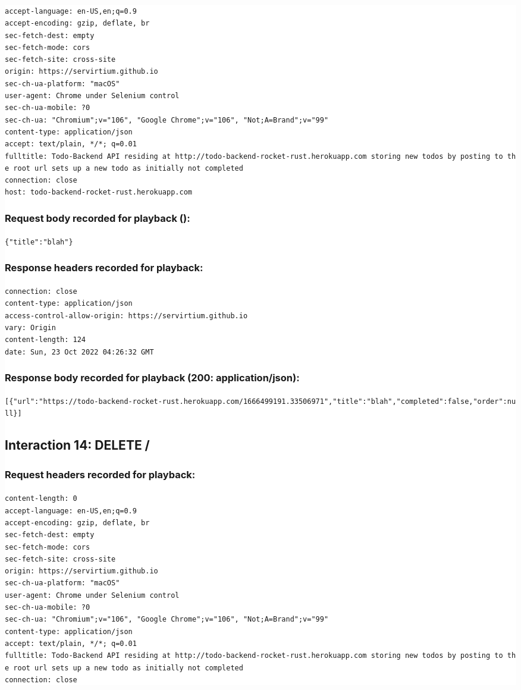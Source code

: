 ```
accept-language: en-US,en;q=0.9
accept-encoding: gzip, deflate, br
sec-fetch-dest: empty
sec-fetch-mode: cors
sec-fetch-site: cross-site
origin: https://servirtium.github.io
sec-ch-ua-platform: "macOS"
user-agent: Chrome under Selenium control
sec-ch-ua-mobile: ?0
sec-ch-ua: "Chromium";v="106", "Google Chrome";v="106", "Not;A=Brand";v="99"
content-type: application/json
accept: text/plain, */*; q=0.01
fulltitle: Todo-Backend API residing at http://todo-backend-rocket-rust.herokuapp.com storing new todos by posting to the root url sets up a new todo as initially not completed
connection: close
host: todo-backend-rocket-rust.herokuapp.com
```

### Request body recorded for playback ():

```
{"title":"blah"}
```

### Response headers recorded for playback:

```
connection: close
content-type: application/json
access-control-allow-origin: https://servirtium.github.io
vary: Origin
content-length: 124
date: Sun, 23 Oct 2022 04:26:32 GMT
```

### Response body recorded for playback (200: application/json):

```
[{"url":"https://todo-backend-rocket-rust.herokuapp.com/1666499191.33506971","title":"blah","completed":false,"order":null}]
```


## Interaction 14: DELETE /
### Request headers recorded for playback:

```
content-length: 0
accept-language: en-US,en;q=0.9
accept-encoding: gzip, deflate, br
sec-fetch-dest: empty
sec-fetch-mode: cors
sec-fetch-site: cross-site
origin: https://servirtium.github.io
sec-ch-ua-platform: "macOS"
user-agent: Chrome under Selenium control
sec-ch-ua-mobile: ?0
sec-ch-ua: "Chromium";v="106", "Google Chrome";v="106", "Not;A=Brand";v="99"
content-type: application/json
accept: text/plain, */*; q=0.01
fulltitle: Todo-Backend API residing at http://todo-backend-rocket-rust.herokuapp.com storing new todos by posting to the root url sets up a new todo as initially not completed
connection: close
```